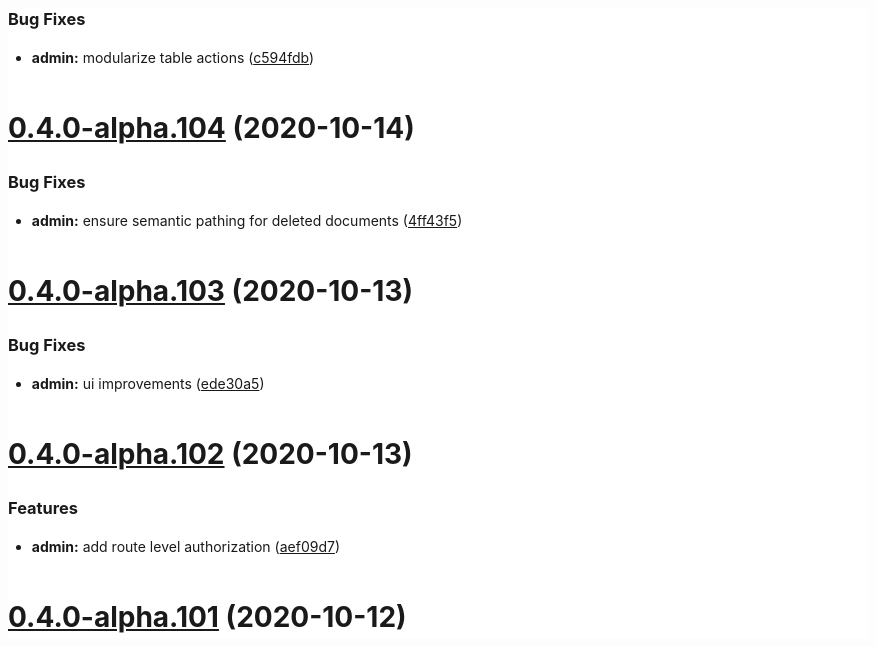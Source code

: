 
### Bug Fixes

* **admin:** modularize table actions ([c594fdb](https://github.com/dockite/dockite/commit/c594fdbc6c06be5d17fd8b7ae644e2d23e7c3fba))





# [0.4.0-alpha.104](https://github.com/dockite/dockite/compare/@dockite/admin@0.4.0-alpha.103...@dockite/admin@0.4.0-alpha.104) (2020-10-14)


### Bug Fixes

* **admin:** ensure semantic pathing for deleted documents ([4ff43f5](https://github.com/dockite/dockite/commit/4ff43f5d49fab52bd12b4f9997cf44a31ae09128))





# [0.4.0-alpha.103](https://github.com/dockite/dockite/compare/@dockite/admin@0.4.0-alpha.102...@dockite/admin@0.4.0-alpha.103) (2020-10-13)


### Bug Fixes

* **admin:** ui improvements ([ede30a5](https://github.com/dockite/dockite/commit/ede30a598433bc5fdb679eb8c0f20836e2ecfb6b))





# [0.4.0-alpha.102](https://github.com/dockite/dockite/compare/@dockite/admin@0.4.0-alpha.101...@dockite/admin@0.4.0-alpha.102) (2020-10-13)


### Features

* **admin:** add route level authorization ([aef09d7](https://github.com/dockite/dockite/commit/aef09d730c45a1c4c716aeb8987beff4ca8a10db))





# [0.4.0-alpha.101](https://github.com/dockite/dockite/compare/@dockite/admin@0.4.0-alpha.100...@dockite/admin@0.4.0-alpha.101) (2020-10-12)
